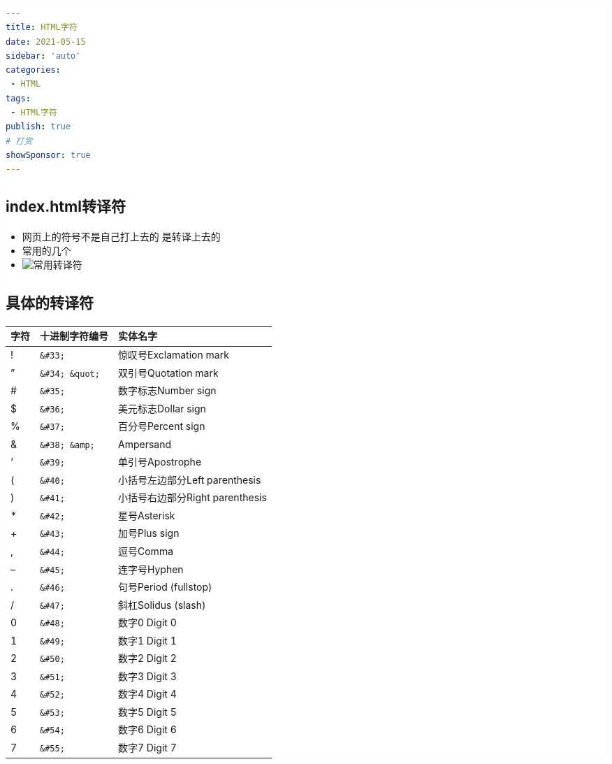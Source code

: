 ```yaml
---
title: HTML字符
date: 2021-05-15
sidebar: 'auto'
categories:
 - HTML
tags:
 - HTML字符
publish: true
# 打赏
showSponsor: true
---
```

## index.html转译符
- 网页上的符号不是自己打上去的 是转译上去的
- 常用的几个
- ![常用转译符](https://ftp.bmp.ovh/imgs/2021/04/dd42eda1b65288a3.png)

## 具体的转译符

| 字符           | 十进制字符编号       | 实体名字                           |
| :------------- | :------------------- | :--------------------------------- |
| !              | `&#33;`              | 惊叹号Exclamation mark             |
| ”              | `&#34; &quot;`       | 双引号Quotation mark               |
| #              | `&#35;`              | 数字标志Number sign                |
| $              | `&#36;`              | 美元标志Dollar sign                |
| %              | `&#37;`              | 百分号Percent sign                 |
| &              | `&#38; &amp;`        | Ampersand                          |
| ‘              | `&#39;`              | 单引号Apostrophe                   |
| (              | `&#40;`              | 小括号左边部分Left parenthesis     |
| )              | `&#41;`              | 小括号右边部分Right parenthesis    |
| *              | `&#42;`              | 星号Asterisk                       |
| +              | `&#43;`              | 加号Plus sign                      |
| ,              | `&#44;`              | 逗号Comma                          |
| –              | `&#45;`              | 连字号Hyphen                       |
| .              | `&#46;`              | 句号Period (fullstop)              |
| /              | `&#47;`              | 斜杠Solidus (slash)                |
| 0              | `&#48;`              | 数字0 Digit 0                      |
| 1              | `&#49;`              | 数字1 Digit 1                      |
| 2              | `&#50;`              | 数字2 Digit 2                      |
| 3              | `&#51;`              | 数字3 Digit 3                      |
| 4              | `&#52;`              | 数字4 Digit 4                      |
| 5              | `&#53;`              | 数字5 Digit 5                      |
| 6              | `&#54;`              | 数字6 Digit 6                      |
| 7              | `&#55;`              | 数字7 Digit 7                      |